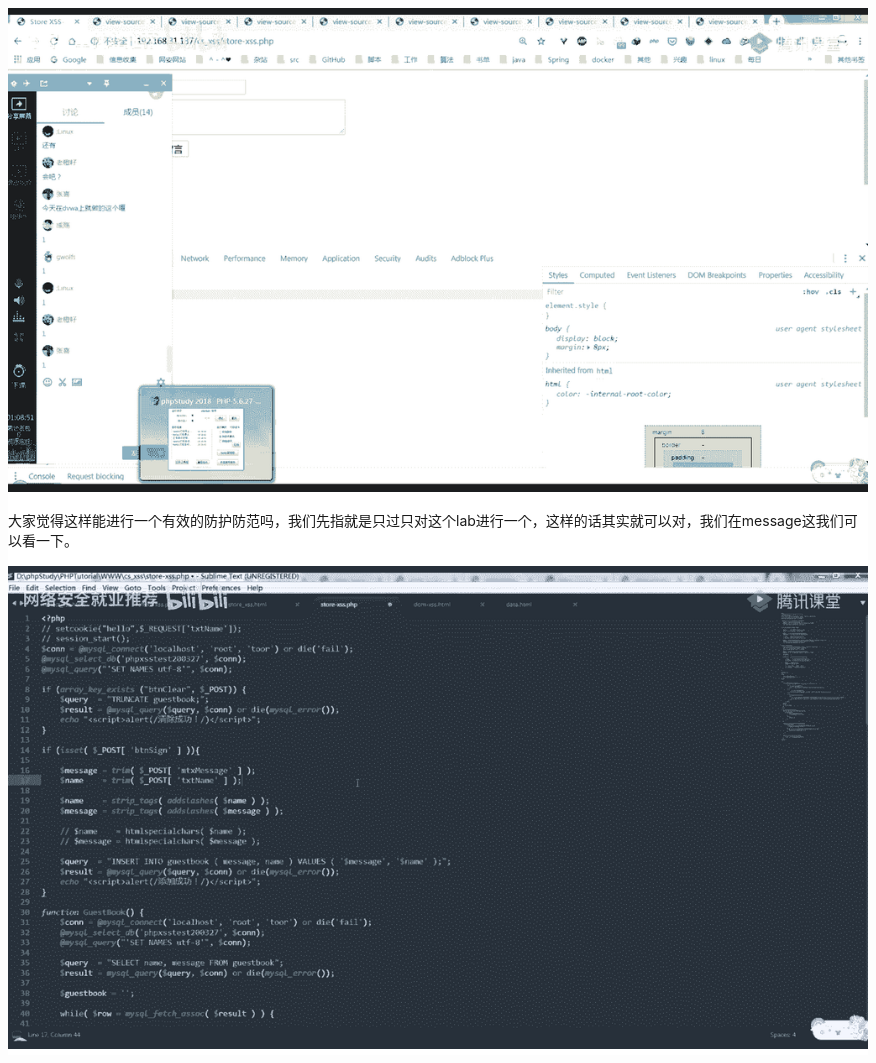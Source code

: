 ![](img/521b67090e917bfb21e4cb7456eb2dda_93.png)

大家觉得这样能进行一个有效的防护防范吗，我们先指就是只过只对这个lab进行一个，这样的话其实就可以对，我们在message这我们可以看一下。



![](img/521b67090e917bfb21e4cb7456eb2dda_95.png)
